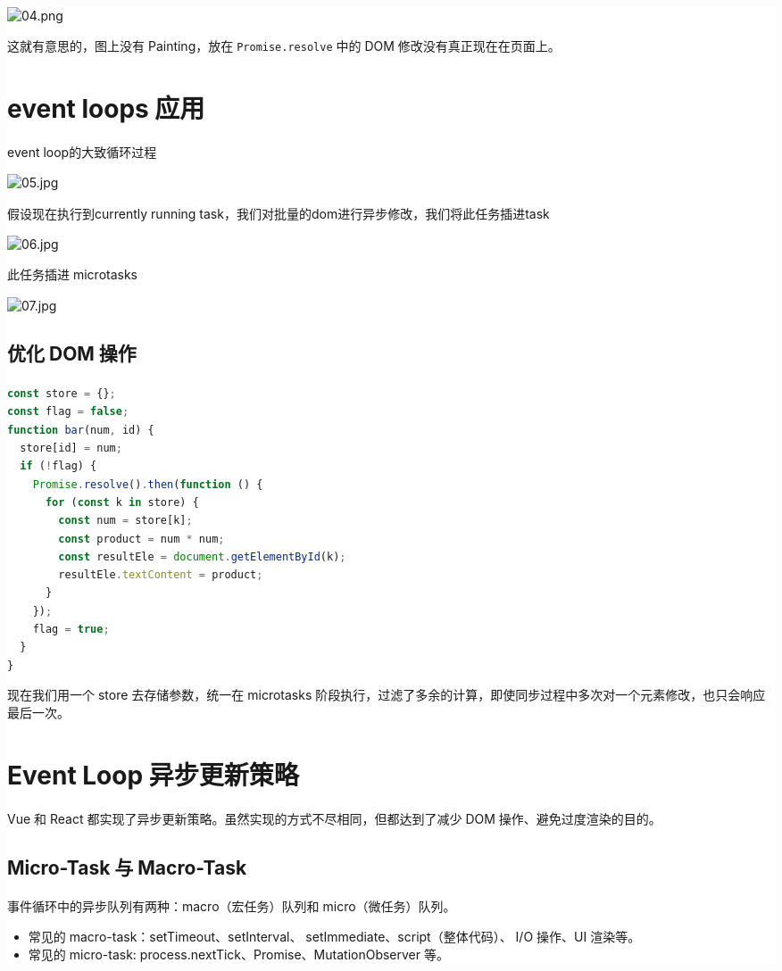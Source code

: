 ![04.png](https://qiniu.chenng.cn/2018-12-08-14-19-49.png)

这就有意思的，图上没有 Painting，放在 `Promise.resolve` 中的 DOM 修改没有真正现在在页面上。

# event loops 应用

event loop的大致循环过程

![05.jpg](https://qiniu.chenng.cn/2018-12-08-14-33-39.jpg)

假设现在执行到currently running task，我们对批量的dom进行异步修改，我们将此任务插进task

![06.jpg](https://qiniu.chenng.cn/2018-12-08-14-33-52.jpg)

此任务插进 microtasks

![07.jpg](https://qiniu.chenng.cn/2018-12-08-14-34-07.jpg)

## 优化 DOM 操作

```js
const store = {};
const flag = false;
function bar(num, id) {
  store[id] = num;
  if (!flag) {
    Promise.resolve().then(function () {
      for (const k in store) {
        const num = store[k];
        const product = num * num;
        const resultEle = document.getElementById(k);
        resultEle.textContent = product;
      }
    });
    flag = true;
  }
}
```

现在我们用一个 store 去存储参数，统一在 microtasks 阶段执行，过滤了多余的计算，即使同步过程中多次对一个元素修改，也只会响应最后一次。

# Event Loop 异步更新策略

Vue 和 React 都实现了异步更新策略。虽然实现的方式不尽相同，但都达到了减少 DOM 操作、避免过度渲染的目的。



## Micro-Task 与 Macro-Task

事件循环中的异步队列有两种：macro（宏任务）队列和 micro（微任务）队列。

- 常见的 macro-task：setTimeout、setInterval、 setImmediate、script（整体代码）、 I/O 操作、UI 渲染等。
- 常见的 micro-task: process.nextTick、Promise、MutationObserver 等。
